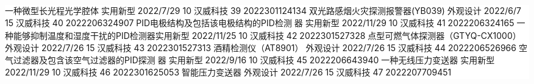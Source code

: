 一种微型长光程光学腔体
实用新型
2022/7/29
10
汉威科技
39
2022301124134
双光路感烟火灾探测报警器(YB039)
外观设计
2022/6/7
15
汉威科技
40
2022206324907
PID电极结构及包括该电极结构的PID检测
器
实用新型
2022/11/29
10
汉威科技
41
2022206324165
一种能够抑制温度和湿度干扰的PID检测器实用新型
2022/11/25
10
汉威科技
42
2022301527328
点型可燃气体探测器（GTYQ-CX1000）
外观设计
2022/7/26
15
汉威科技
43
2022301527313
酒精检测仪（AT8901）
外观设计
2022/7/26
15
汉威科技
44
2022206526966
空气过滤器及包含该空气过滤器的PID探测
器
实用新型
2022/9/16
10
汉威科技
45
2022206643940
一种无线压力变送器
实用新型
2022/11/29
10
汉威科技
46
2022301625053
智能压力变送器
外观设计
2022/7/26
15
汉威科技
47
2022207709451